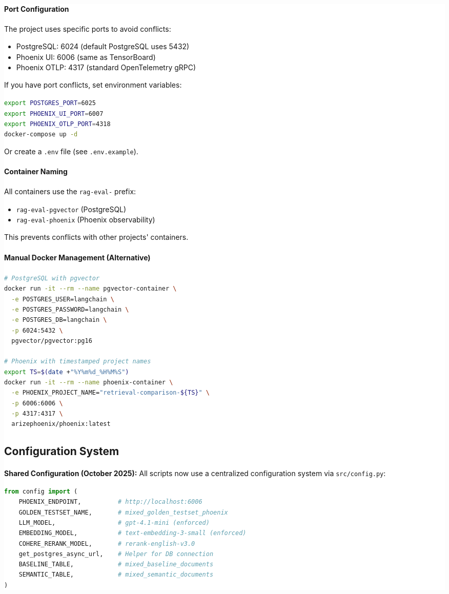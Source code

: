 #### Port Configuration
The project uses specific ports to avoid conflicts:
- PostgreSQL: 6024 (default PostgreSQL uses 5432)
- Phoenix UI: 6006 (same as TensorBoard)
- Phoenix OTLP: 4317 (standard OpenTelemetry gRPC)

If you have port conflicts, set environment variables:
```bash
export POSTGRES_PORT=6025
export PHOENIX_UI_PORT=6007
export PHOENIX_OTLP_PORT=4318
docker-compose up -d
```

Or create a `.env` file (see `.env.example`).

#### Container Naming
All containers use the `rag-eval-` prefix:
- `rag-eval-pgvector` (PostgreSQL)
- `rag-eval-phoenix` (Phoenix observability)

This prevents conflicts with other projects' containers.

#### Manual Docker Management (Alternative)
```bash
# PostgreSQL with pgvector
docker run -it --rm --name pgvector-container \
  -e POSTGRES_USER=langchain \
  -e POSTGRES_PASSWORD=langchain \
  -e POSTGRES_DB=langchain \
  -p 6024:5432 \
  pgvector/pgvector:pg16

# Phoenix with timestamped project names
export TS=$(date +"%Y%m%d_%H%M%S")
docker run -it --rm --name phoenix-container \
  -e PHOENIX_PROJECT_NAME="retrieval-comparison-${TS}" \
  -p 6006:6006 \
  -p 4317:4317 \
  arizephoenix/phoenix:latest
```

## Configuration System

**Shared Configuration (October 2025):**
All scripts now use a centralized configuration system via `src/config.py`:

```python
from config import (
    PHOENIX_ENDPOINT,          # http://localhost:6006
    GOLDEN_TESTSET_NAME,       # mixed_golden_testset_phoenix
    LLM_MODEL,                 # gpt-4.1-mini (enforced)
    EMBEDDING_MODEL,           # text-embedding-3-small (enforced)
    COHERE_RERANK_MODEL,       # rerank-english-v3.0
    get_postgres_async_url,    # Helper for DB connection
    BASELINE_TABLE,            # mixed_baseline_documents
    SEMANTIC_TABLE,            # mixed_semantic_documents
)
```

